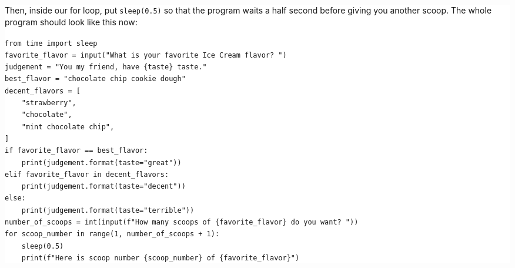 Then, inside our for loop, put `sleep(0.5)` so that the program waits a half second before giving you another scoop. The whole program should look like this now:

```python3
from time import sleep
favorite_flavor = input("What is your favorite Ice Cream flavor? ")
judgement = "You my friend, have {taste} taste."
best_flavor = "chocolate chip cookie dough"
decent_flavors = [
    "strawberry",
    "chocolate",
    "mint chocolate chip",
]
if favorite_flavor == best_flavor:
    print(judgement.format(taste="great"))
elif favorite_flavor in decent_flavors:
    print(judgement.format(taste="decent"))
else:
    print(judgement.format(taste="terrible"))
number_of_scoops = int(input(f"How many scoops of {favorite_flavor} do you want? "))
for scoop_number in range(1, number_of_scoops + 1):
    sleep(0.5)
    print(f"Here is scoop number {scoop_number} of {favorite_flavor}")
```
